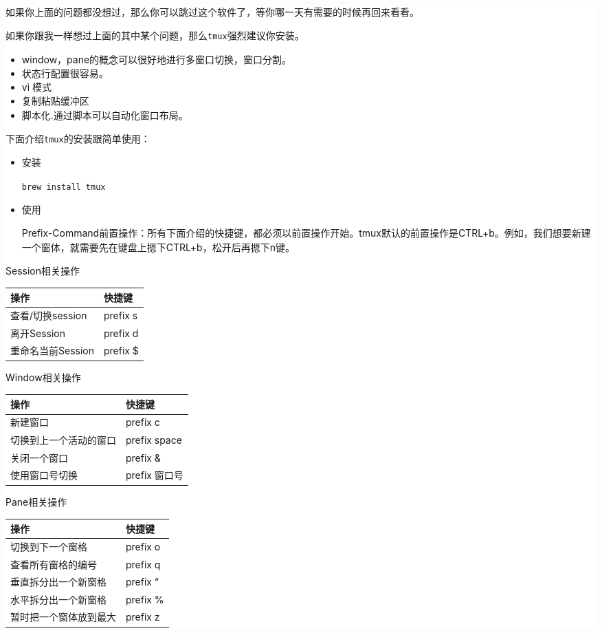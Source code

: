 如果你上面的问题都没想过，那么你可以跳过这个软件了，等你哪一天有需要的时候再回来看看。

如果你跟我一样想过上面的其中某个问题，那么`tmux`强烈建议你安装。

* window，pane的概念可以很好地进行多窗口切换，窗口分割。
* 状态行配置很容易。
* vi 模式
* 复制粘贴缓冲区
* 脚本化.通过脚本可以自动化窗口布局。

下面介绍`tmux`的安装跟简单使用：

- 安装

  ```
  brew install tmux
  ```
- 使用

  Prefix-Command前置操作：所有下面介绍的快捷键，都必须以前置操作开始。tmux默认的前置操作是CTRL+b。例如，我们想要新建一个窗体，就需要先在键盘上摁下CTRL+b，松开后再摁下n键。

Session相关操作

| 操作 |  快捷键  |
| :---| :---- |
|  查看/切换session |  prefix s  |
|  离开Session |  prefix d  |
|  重命名当前Session |  prefix $ |


Window相关操作

| 操作 |  快捷键  |
| :---| :---- |
|  新建窗口 |  prefix c  |
|  切换到上一个活动的窗口 |  prefix space  |
|  关闭一个窗口 |  prefix & |
|  使用窗口号切换 |  prefix 窗口号 |


Pane相关操作

| 操作 |  快捷键  |
| :---| :---- |
|  切换到下一个窗格 |  prefix o  |
|  查看所有窗格的编号 |  prefix q  |
|  垂直拆分出一个新窗格 |  prefix “ |
|  水平拆分出一个新窗格 |  prefix % |
|  暂时把一个窗体放到最大 |  prefix z |

